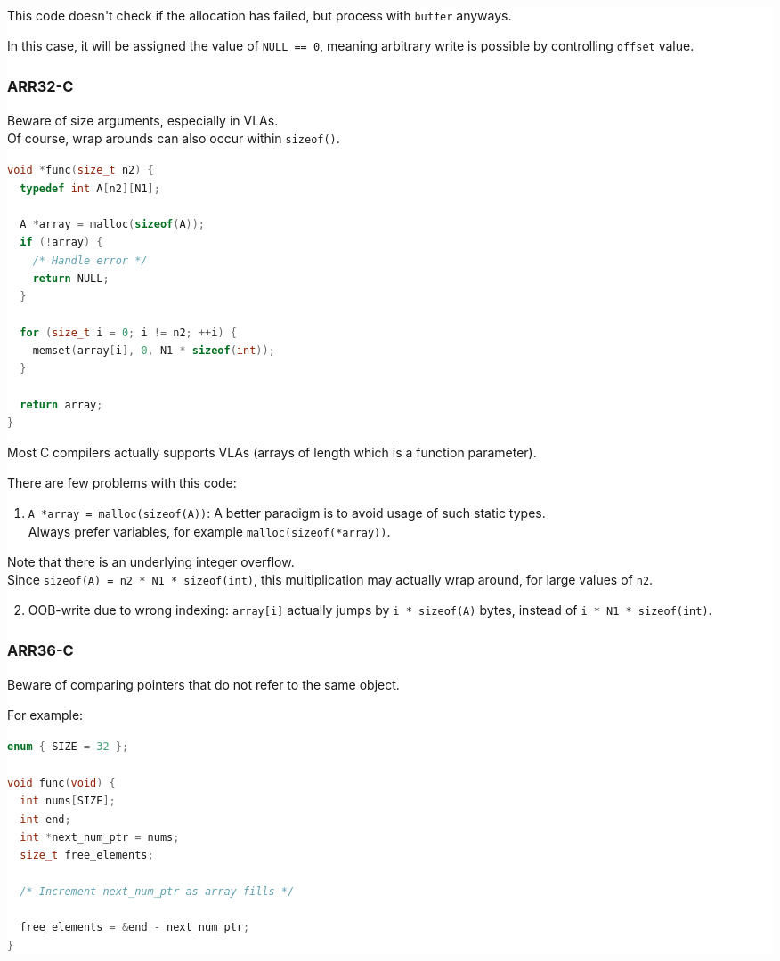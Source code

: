 This code doesn't check if the allocation has failed, but process with `buffer` anyways.

In this case, it will be assigned the value of `NULL == 0`, meaning arbitrary write is possible by controlling `offset` value. 


### ARR32-C

Beware of size arguments, especially in VLAs. \
Of course, wrap arounds can also occur within `sizeof()`. 

```c
void *func(size_t n2) {
  typedef int A[n2][N1];
 
  A *array = malloc(sizeof(A));
  if (!array) {
    /* Handle error */
    return NULL;
  }
 
  for (size_t i = 0; i != n2; ++i) {
    memset(array[i], 0, N1 * sizeof(int));
  }
 
  return array;
}
```

Most C compilers actually supports VLAs (arrays of length which is a function parameter). 

There are few problems with this code:

1. `A *array = malloc(sizeof(A))`:
A better paradigm is to avoid usage of such static types. \
Always prefer variables, for example `malloc(sizeof(*array))`. 

Note that there is an underlying integer overflow. \
Since `sizeof(A) = n2 * N1 * sizeof(int)`, this multiplication may actually wrap around, for large values of `n2`. 

2. OOB-write due to wrong indexing:
`array[i]` actually jumps by `i * sizeof(A)` bytes, instead of `i * N1 * sizeof(int)`.

### ARR36-C

Beware of comparing pointers that do not refer to the same object. 

For example:

```c
enum { SIZE = 32 };
  
void func(void) {
  int nums[SIZE];
  int end;
  int *next_num_ptr = nums;
  size_t free_elements;
 
  /* Increment next_num_ptr as array fills */
 
  free_elements = &end - next_num_ptr;
}
```


[cert-c]: https://wiki.sei.cmu.edu/confluence/display/c/SEI+CERT+C+Coding+Standard
[cwe-c]: https://cwe.mitre.org/data/slices/658.html
[rlogin-vuln]: https://resources.sei.cmu.edu/library/asset-view.cfm?assetID=13161
[kerberos-vuln]: http://web.mit.edu/kerberos/www/advisories/krb4buf.txt
[wireshark-vuln]: https://gitlab.com/wireshark/wireshark/-/issues/17840